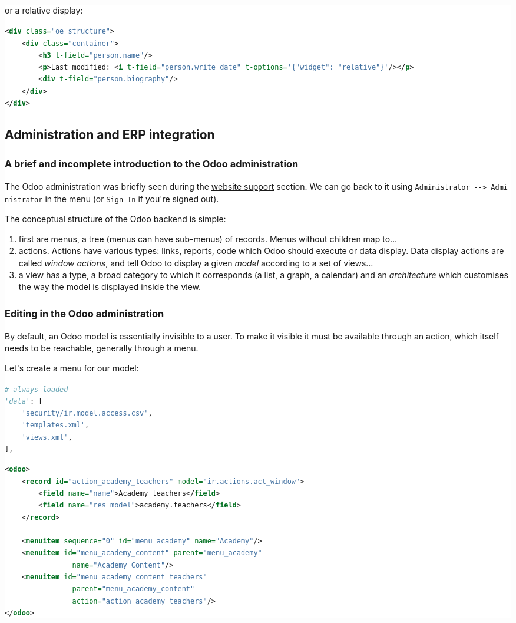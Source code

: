 or a relative display:

``` xml
<div class="oe_structure">
    <div class="container">
        <h3 t-field="person.name"/>
        <p>Last modified: <i t-field="person.write_date" t-options='{"widget": "relative"}'/></p>
        <div t-field="person.biography"/>
    </div>
</div>
```

## Administration and ERP integration

### A brief and incomplete introduction to the Odoo administration

The Odoo administration was briefly seen during the [website
support](#website-support) section. We can go back to it using
`Administrator --> Administrator` in the menu (or `Sign In` if you're
signed out).

The conceptual structure of the Odoo backend is simple:

1.  first are menus, a tree (menus can have sub-menus) of records. Menus
    without children map to…
2.  actions. Actions have various types: links, reports, code which Odoo
    should execute or data display. Data display actions are called
    *window actions*, and tell Odoo to display a given *model* according
    to a set of views…
3.  a view has a type, a broad category to which it corresponds (a list,
    a graph, a calendar) and an *architecture* which customises the way
    the model is displayed inside the view.

### Editing in the Odoo administration

By default, an Odoo model is essentially invisible to a user. To make it
visible it must be available through an action, which itself needs to be
reachable, generally through a menu.

Let's create a menu for our model:

``` python
# always loaded
'data': [
    'security/ir.model.access.csv',
    'templates.xml',
    'views.xml',
],
```

``` xml
<odoo>
    <record id="action_academy_teachers" model="ir.actions.act_window">
        <field name="name">Academy teachers</field>
        <field name="res_model">academy.teachers</field>
    </record>

    <menuitem sequence="0" id="menu_academy" name="Academy"/>
    <menuitem id="menu_academy_content" parent="menu_academy"
                name="Academy Content"/>
    <menuitem id="menu_academy_content_teachers"
                parent="menu_academy_content"
                action="action_academy_teachers"/>
</odoo>
```
